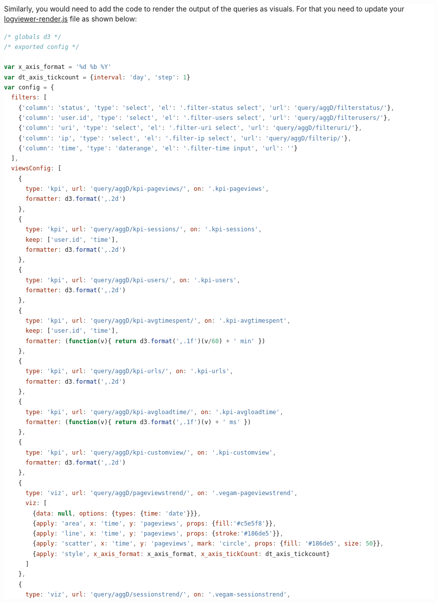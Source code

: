 Similarly, you would need to add the code to render the output of the queries as visuals. For that
you need to update your [logviewer-render.js](logviewer-render.js) file as shown below:

```js
/* globals d3 */
/* exported config */

var x_axis_format = '%d %b %Y'
var dt_axis_tickcount = {interval: 'day', 'step': 1}
var config = {
  filters: [
    {'column': 'status', 'type': 'select', 'el': '.filter-status select', 'url': 'query/aggD/filterstatus/'},
    {'column': 'user.id', 'type': 'select', 'el': '.filter-users select', 'url': 'query/aggD/filterusers/'},
    {'column': 'uri', 'type': 'select', 'el': '.filter-uri select', 'url': 'query/aggD/filteruri/'},
    {'column': 'ip', 'type': 'select', 'el': '.filter-ip select', 'url': 'query/aggD/filterip/'},
    {'column': 'time', 'type': 'daterange', 'el': '.filter-time input', 'url': ''}
  ],
  viewsConfig: [
    {
      type: 'kpi', url: 'query/aggD/kpi-pageviews/', on: '.kpi-pageviews',
      formatter: d3.format(',.2d')
    },
    {
      type: 'kpi', url: 'query/aggD/kpi-sessions/', on: '.kpi-sessions',
      keep: ['user.id', 'time'],
      formatter: d3.format(',.2d')
    },
    {
      type: 'kpi', url: 'query/aggD/kpi-users/', on: '.kpi-users',
      formatter: d3.format(',.2d')
    },
    {
      type: 'kpi', url: 'query/aggD/kpi-avgtimespent/', on: '.kpi-avgtimespent',
      keep: ['user.id', 'time'],
      formatter: (function(v){ return d3.format(',.1f')(v/60) + ' min' })
    },
    {
      type: 'kpi', url: 'query/aggD/kpi-urls/', on: '.kpi-urls',
      formatter: d3.format(',.2d')
    },
    {
      type: 'kpi', url: 'query/aggD/kpi-avgloadtime/', on: '.kpi-avgloadtime',
      formatter: (function(v){ return d3.format(',.1f')(v) + ' ms' })
    },
    {
      type: 'kpi', url: 'query/aggD/kpi-customview/', on: '.kpi-customview',
      formatter: d3.format(',.2d')
    },
    {
      type: 'viz', url: 'query/aggD/pageviewstrend/', on: '.vegam-pageviewstrend',
      viz: [
        {data: null, options: {types: {time: 'date'}}},
        {apply: 'area', x: 'time', y: 'pageviews', props: {fill:'#c5e5f8'}},
        {apply: 'line', x: 'time', y: 'pageviews', props: {stroke:'#186de5'}},
        {apply: 'scatter', x: 'time', y: 'pageviews', mark: 'circle', props: {fill: '#186de5', size: 50}},
        {apply: 'style', x_axis_format: x_axis_format, x_axis_tickCount: dt_axis_tickcount}
      ]
    },
    {
      type: 'viz', url: 'query/aggD/sessionstrend/', on: '.vegam-sessionstrend',
```